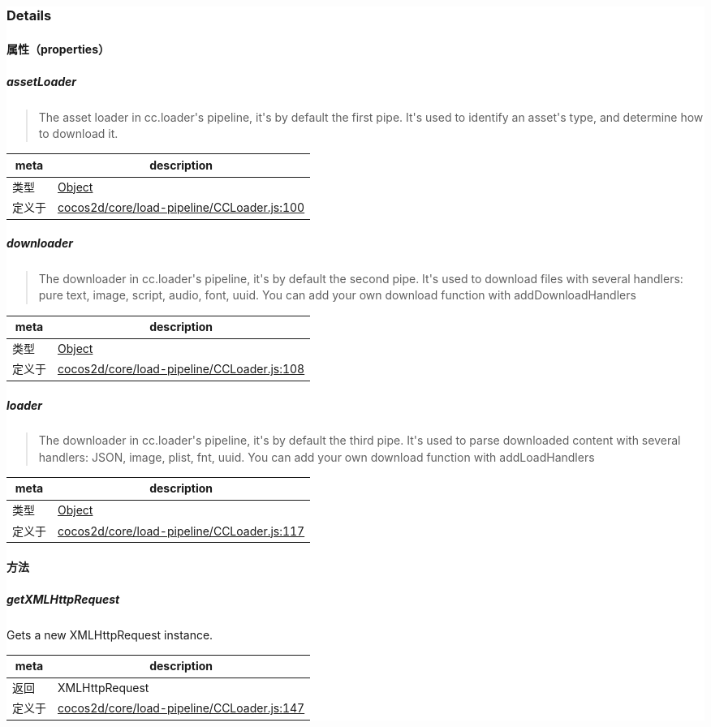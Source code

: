 

### Details


#### 属性（properties）


##### assetLoader

> The asset loader in cc.loader's pipeline, it's by default the first pipe.
It's used to identify an asset's type, and determine how to download it.

| meta | description |
|------|-------------|
| 类型 | <a href="https://developer.mozilla.org/en/JavaScript/Reference/Global_Objects/Object" class="crosslink external" target="_blank">Object</a> |
| 定义于 | [cocos2d/core/load-pipeline/CCLoader.js:100](https://github.com/cocos-creator/engine/blob/dcd3357d61e518886ccbf8b2026bed4edc6c615d/cocos2d/core/load-pipeline/CCLoader.js#L100) |



##### downloader

> The downloader in cc.loader's pipeline, it's by default the second pipe.
It's used to download files with several handlers: pure text, image, script, audio, font, uuid.
You can add your own download function with addDownloadHandlers

| meta | description |
|------|-------------|
| 类型 | <a href="https://developer.mozilla.org/en/JavaScript/Reference/Global_Objects/Object" class="crosslink external" target="_blank">Object</a> |
| 定义于 | [cocos2d/core/load-pipeline/CCLoader.js:108](https://github.com/cocos-creator/engine/blob/dcd3357d61e518886ccbf8b2026bed4edc6c615d/cocos2d/core/load-pipeline/CCLoader.js#L108) |



##### loader

> The downloader in cc.loader's pipeline, it's by default the third pipe.
It's used to parse downloaded content with several handlers: JSON, image, plist, fnt, uuid.
You can add your own download function with addLoadHandlers

| meta | description |
|------|-------------|
| 类型 | <a href="https://developer.mozilla.org/en/JavaScript/Reference/Global_Objects/Object" class="crosslink external" target="_blank">Object</a> |
| 定义于 | [cocos2d/core/load-pipeline/CCLoader.js:117](https://github.com/cocos-creator/engine/blob/dcd3357d61e518886ccbf8b2026bed4edc6c615d/cocos2d/core/load-pipeline/CCLoader.js#L117) |







#### 方法


##### getXMLHttpRequest

Gets a new XMLHttpRequest instance.

| meta | description |
|------|-------------|
| 返回 | XMLHttpRequest 
| 定义于 | [cocos2d/core/load-pipeline/CCLoader.js:147](https://github.com/cocos-creator/engine/blob/dcd3357d61e518886ccbf8b2026bed4edc6c615d/cocos2d/core/load-pipeline/CCLoader.js#L147) |
